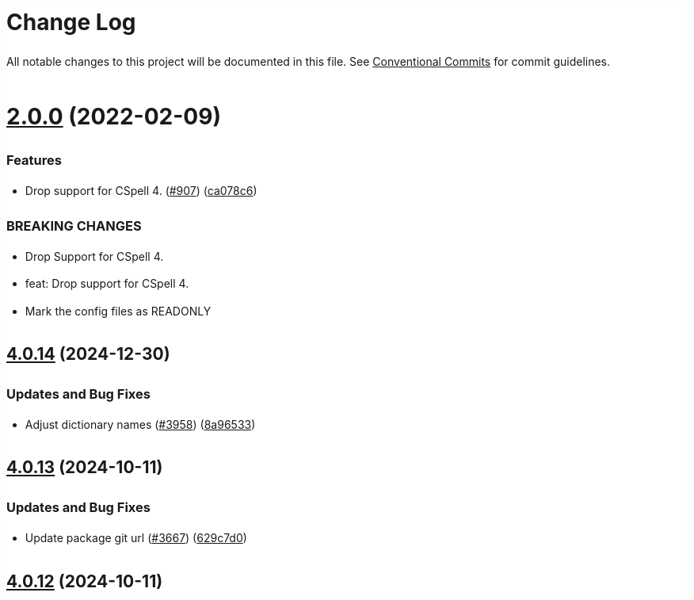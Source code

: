 # Change Log

All notable changes to this project will be documented in this file.
See [Conventional Commits](https://conventionalcommits.org) for commit guidelines.

# [2.0.0](https://github.com/khulnasoft/codetypo-dicts/compare/@codetypo/dict-php@1.0.25...@codetypo/dict-php@2.0.0) (2022-02-09)


### Features

* Drop support for CSpell 4. ([#907](https://github.com/khulnasoft/codetypo-dicts/issues/907)) ([ca078c6](https://github.com/khulnasoft/codetypo-dicts/commit/ca078c6a2e188cc3cf6276db1ba7e007f0f06f27))


### BREAKING CHANGES

* Drop Support for CSpell 4.

* feat: Drop support for CSpell 4.
* Mark the config files as READONLY





## [4.0.14](https://github.com/khulnasoft/codetypo-dicts/compare/@codetypo/dict-php@4.0.13...@codetypo/dict-php@4.0.14) (2024-12-30)


### Updates and Bug Fixes

* Adjust dictionary names ([#3958](https://github.com/khulnasoft/codetypo-dicts/issues/3958)) ([8a96533](https://github.com/khulnasoft/codetypo-dicts/commit/8a96533bec21280103740868b81559437c413501))

## [4.0.13](https://github.com/khulnasoft/codetypo-dicts/compare/@codetypo/dict-php@4.0.12...@codetypo/dict-php@4.0.13) (2024-10-11)


### Updates and Bug Fixes

* Update package git url ([#3667](https://github.com/khulnasoft/codetypo-dicts/issues/3667)) ([629c7d0](https://github.com/khulnasoft/codetypo-dicts/commit/629c7d0a5e1bacad1d3874b1f8372edc3494ef97))

## [4.0.12](https://github.com/khulnasoft/codetypo-dicts/compare/@codetypo/dict-php@4.0.11...@codetypo/dict-php@4.0.12) (2024-10-11)
